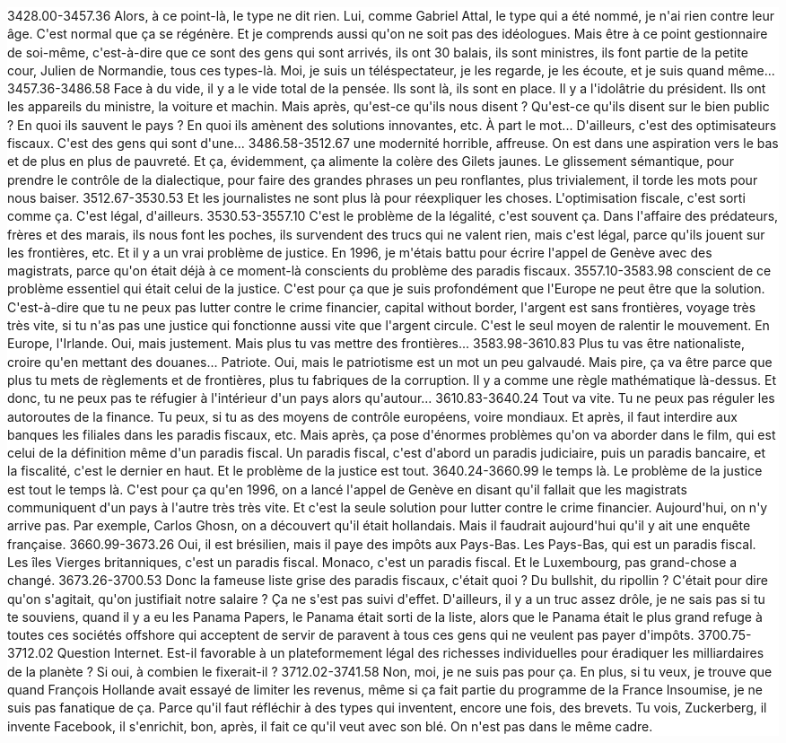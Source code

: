 3428.00-3457.36   Alors, à ce point-là, le type ne dit rien. Lui, comme Gabriel Attal, le type qui a été nommé, je n'ai rien contre leur âge. C'est normal que ça se régénère. Et je comprends aussi qu'on ne soit pas des idéologues. Mais être à ce point gestionnaire de soi-même, c'est-à-dire que ce sont des gens qui sont arrivés, ils ont 30 balais, ils sont ministres, ils font partie de la petite cour, Julien de Normandie, tous ces types-là. Moi, je suis un téléspectateur, je les regarde, je les écoute, et je suis quand même...
3457.36-3486.58   Face à du vide, il y a le vide total de la pensée. Ils sont là, ils sont en place. Il y a l'idolâtrie du président. Ils ont les appareils du ministre, la voiture et machin. Mais après, qu'est-ce qu'ils nous disent ? Qu'est-ce qu'ils disent sur le bien public ? En quoi ils sauvent le pays ? En quoi ils amènent des solutions innovantes, etc. À part le mot... D'ailleurs, c'est des optimisateurs fiscaux. C'est des gens qui sont d'une...
3486.58-3512.67   une modernité horrible, affreuse. On est dans une aspiration vers le bas et de plus en plus de pauvreté. Et ça, évidemment, ça alimente la colère des Gilets jaunes. Le glissement sémantique, pour prendre le contrôle de la dialectique, pour faire des grandes phrases un peu ronflantes, plus trivialement, il torde les mots pour nous baiser.
3512.67-3530.53   Et les journalistes ne sont plus là pour réexpliquer les choses. L'optimisation fiscale, c'est sorti comme ça. C'est légal, d'ailleurs.
3530.53-3557.10   C'est le problème de la légalité, c'est souvent ça. Dans l'affaire des prédateurs, frères et des marais, ils nous font les poches, ils survendent des trucs qui ne valent rien, mais c'est légal, parce qu'ils jouent sur les frontières, etc. Et il y a un vrai problème de justice. En 1996, je m'étais battu pour écrire l'appel de Genève avec des magistrats, parce qu'on était déjà à ce moment-là conscients du problème des paradis fiscaux.
3557.10-3583.98   conscient de ce problème essentiel qui était celui de la justice. C'est pour ça que je suis profondément que l'Europe ne peut être que la solution. C'est-à-dire que tu ne peux pas lutter contre le crime financier, capital without border, l'argent est sans frontières, voyage très très vite, si tu n'as pas une justice qui fonctionne aussi vite que l'argent circule. C'est le seul moyen de ralentir le mouvement. En Europe, l'Irlande. Oui, mais justement. Mais plus tu vas mettre des frontières...
3583.98-3610.83   Plus tu vas être nationaliste, croire qu'en mettant des douanes... Patriote. Oui, mais le patriotisme est un mot un peu galvaudé. Mais pire, ça va être parce que plus tu mets de règlements et de frontières, plus tu fabriques de la corruption. Il y a comme une règle mathématique là-dessus. Et donc, tu ne peux pas te réfugier à l'intérieur d'un pays alors qu'autour...
3610.83-3640.24   Tout va vite. Tu ne peux pas réguler les autoroutes de la finance. Tu peux, si tu as des moyens de contrôle européens, voire mondiaux. Et après, il faut interdire aux banques les filiales dans les paradis fiscaux, etc. Mais après, ça pose d'énormes problèmes qu'on va aborder dans le film, qui est celui de la définition même d'un paradis fiscal. Un paradis fiscal, c'est d'abord un paradis judiciaire, puis un paradis bancaire, et la fiscalité, c'est le dernier en haut. Et le problème de la justice est tout.
3640.24-3660.99   le temps là. Le problème de la justice est tout le temps là. C'est pour ça qu'en 1996, on a lancé l'appel de Genève en disant qu'il fallait que les magistrats communiquent d'un pays à l'autre très très vite. Et c'est la seule solution pour lutter contre le crime financier. Aujourd'hui, on n'y arrive pas. Par exemple, Carlos Ghosn, on a découvert qu'il était hollandais. Mais il faudrait aujourd'hui qu'il y ait une enquête française.
3660.99-3673.26   Oui, il est brésilien, mais il paye des impôts aux Pays-Bas. Les Pays-Bas, qui est un paradis fiscal. Les îles Vierges britanniques, c'est un paradis fiscal. Monaco, c'est un paradis fiscal. Et le Luxembourg, pas grand-chose a changé.
3673.26-3700.53   Donc la fameuse liste grise des paradis fiscaux, c'était quoi ? Du bullshit, du ripollin ? C'était pour dire qu'on s'agitait, qu'on justifiait notre salaire ? Ça ne s'est pas suivi d'effet. D'ailleurs, il y a un truc assez drôle, je ne sais pas si tu te souviens, quand il y a eu les Panama Papers, le Panama était sorti de la liste, alors que le Panama était le plus grand refuge à toutes ces sociétés offshore qui acceptent de servir de paravent à tous ces gens qui ne veulent pas payer d'impôts.
3700.75-3712.02   Question Internet. Est-il favorable à un plateformement légal des richesses individuelles pour éradiquer les milliardaires de la planète ? Si oui, à combien le fixerait-il ?
3712.02-3741.58   Non, moi, je ne suis pas pour ça. En plus, si tu veux, je trouve que quand François Hollande avait essayé de limiter les revenus, même si ça fait partie du programme de la France Insoumise, je ne suis pas fanatique de ça. Parce qu'il faut réfléchir à des types qui inventent, encore une fois, des brevets. Tu vois, Zuckerberg, il invente Facebook, il s'enrichit, bon, après, il fait ce qu'il veut avec son blé. On n'est pas dans le même cadre.